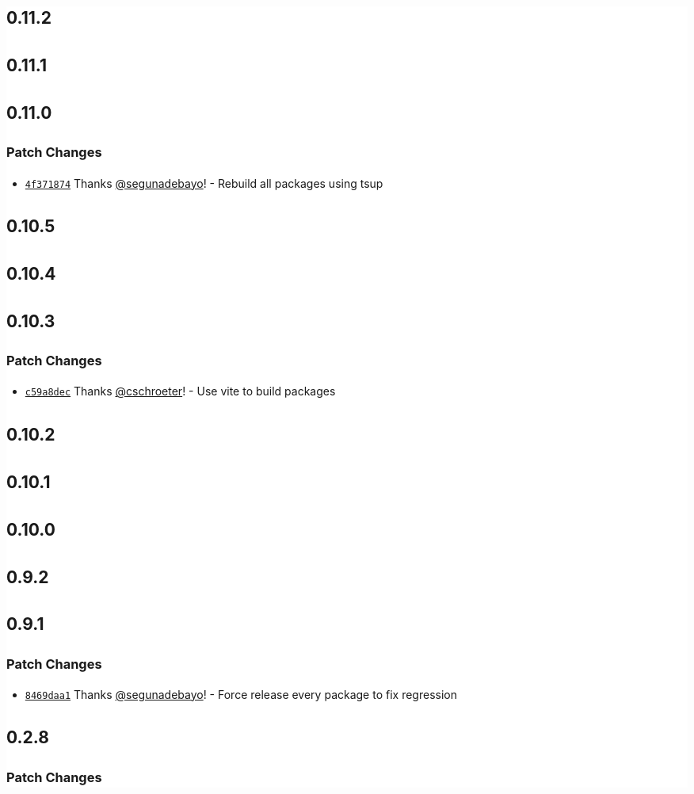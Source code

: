 ## 0.11.2

## 0.11.1

## 0.11.0

### Patch Changes

- [`4f371874`](https://github.com/chakra-ui/zag/commit/4f3718742dc88a2cd8726bdd889c9bbde94f5bce) Thanks
  [@segunadebayo](https://github.com/segunadebayo)! - Rebuild all packages using tsup

## 0.10.5

## 0.10.4

## 0.10.3

### Patch Changes

- [`c59a8dec`](https://github.com/chakra-ui/zag/commit/c59a8dec15ab57d218823bfe7af6d723972be6c7) Thanks
  [@cschroeter](https://github.com/cschroeter)! - Use vite to build packages

## 0.10.2

## 0.10.1

## 0.10.0

## 0.9.2

## 0.9.1

### Patch Changes

- [`8469daa1`](https://github.com/chakra-ui/zag/commit/8469daa15fd7f2c0a80869a8715b0342bd3c355f) Thanks
  [@segunadebayo](https://github.com/segunadebayo)! - Force release every package to fix regression

## 0.2.8

### Patch Changes
